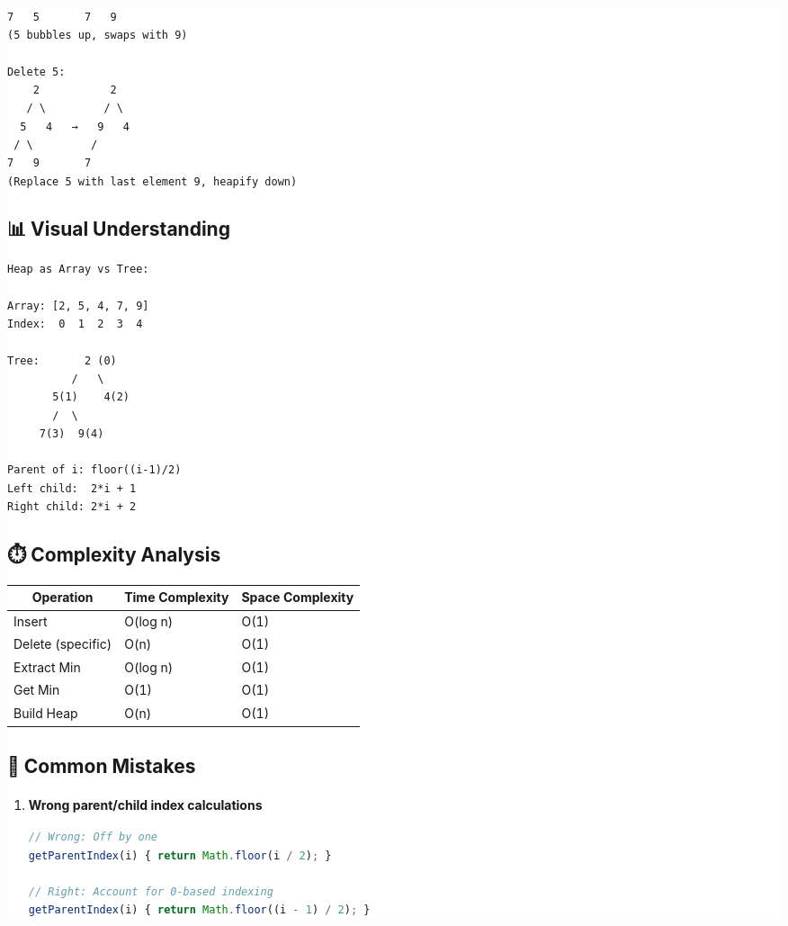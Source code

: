 ```
7   5       7   9
(5 bubbles up, swaps with 9)

Delete 5:
    2           2
   / \         / \
  5   4   →   9   4
 / \         /
7   9       7
(Replace 5 with last element 9, heapify down)
```

## 📊 Visual Understanding

```
Heap as Array vs Tree:

Array: [2, 5, 4, 7, 9]
Index:  0  1  2  3  4

Tree:       2 (0)
          /   \
       5(1)    4(2)
       /  \
     7(3)  9(4)

Parent of i: floor((i-1)/2)
Left child:  2*i + 1
Right child: 2*i + 2
```

## ⏱️ Complexity Analysis

| Operation | Time Complexity | Space Complexity |
|-----------|----------------|------------------|
| Insert | O(log n) | O(1) |
| Delete (specific) | O(n) | O(1) |
| Extract Min | O(log n) | O(1) |
| Get Min | O(1) | O(1) |
| Build Heap | O(n) | O(1) |

## 🚫 Common Mistakes

1. **Wrong parent/child index calculations**
   ```javascript
   // Wrong: Off by one
   getParentIndex(i) { return Math.floor(i / 2); }
   
   // Right: Account for 0-based indexing
   getParentIndex(i) { return Math.floor((i - 1) / 2); }
   ```
